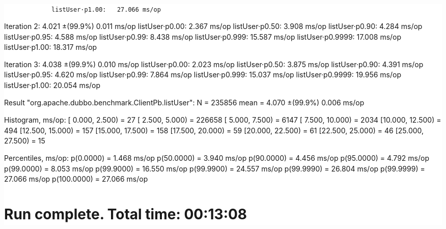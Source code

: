                  listUser·p1.00:   27.066 ms/op

Iteration   2: 4.021 ±(99.9%) 0.011 ms/op
                 listUser·p0.00:   2.367 ms/op
                 listUser·p0.50:   3.908 ms/op
                 listUser·p0.90:   4.284 ms/op
                 listUser·p0.95:   4.588 ms/op
                 listUser·p0.99:   8.438 ms/op
                 listUser·p0.999:  15.587 ms/op
                 listUser·p0.9999: 17.008 ms/op
                 listUser·p1.00:   18.317 ms/op

Iteration   3: 4.038 ±(99.9%) 0.010 ms/op
                 listUser·p0.00:   2.023 ms/op
                 listUser·p0.50:   3.875 ms/op
                 listUser·p0.90:   4.391 ms/op
                 listUser·p0.95:   4.620 ms/op
                 listUser·p0.99:   7.864 ms/op
                 listUser·p0.999:  15.037 ms/op
                 listUser·p0.9999: 19.956 ms/op
                 listUser·p1.00:   20.054 ms/op



Result "org.apache.dubbo.benchmark.ClientPb.listUser":
  N = 235856
  mean =      4.070 ±(99.9%) 0.006 ms/op

  Histogram, ms/op:
    [ 0.000,  2.500) = 27 
    [ 2.500,  5.000) = 226658 
    [ 5.000,  7.500) = 6147 
    [ 7.500, 10.000) = 2034 
    [10.000, 12.500) = 494 
    [12.500, 15.000) = 157 
    [15.000, 17.500) = 158 
    [17.500, 20.000) = 59 
    [20.000, 22.500) = 61 
    [22.500, 25.000) = 46 
    [25.000, 27.500) = 15 

  Percentiles, ms/op:
      p(0.0000) =      1.468 ms/op
     p(50.0000) =      3.940 ms/op
     p(90.0000) =      4.456 ms/op
     p(95.0000) =      4.792 ms/op
     p(99.0000) =      8.053 ms/op
     p(99.9000) =     16.550 ms/op
     p(99.9900) =     24.557 ms/op
     p(99.9990) =     26.804 ms/op
     p(99.9999) =     27.066 ms/op
    p(100.0000) =     27.066 ms/op


# Run complete. Total time: 00:13:08
